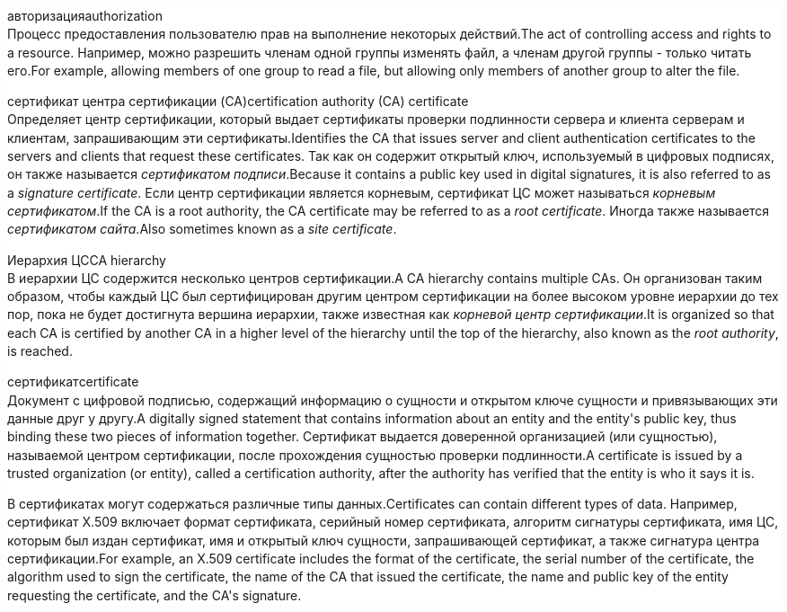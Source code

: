  <span data-ttu-id="787ce-113">авторизация</span><span class="sxs-lookup"><span data-stu-id="787ce-113">authorization</span></span>  
 <span data-ttu-id="787ce-114">Процесс предоставления пользователю прав на выполнение некоторых действий.</span><span class="sxs-lookup"><span data-stu-id="787ce-114">The act of controlling access and rights to a resource.</span></span> <span data-ttu-id="787ce-115">Например, можно разрешить членам одной группы изменять файл, а членам другой группы - только читать его.</span><span class="sxs-lookup"><span data-stu-id="787ce-115">For example, allowing members of one group to read a file, but allowing only members of another group to alter the file.</span></span>  
  
 <span data-ttu-id="787ce-116">сертификат центра сертификации (CA)</span><span class="sxs-lookup"><span data-stu-id="787ce-116">certification authority (CA) certificate</span></span>  
 <span data-ttu-id="787ce-117">Определяет центр сертификации, который выдает сертификаты проверки подлинности сервера и клиента серверам и клиентам, запрашивающим эти сертификаты.</span><span class="sxs-lookup"><span data-stu-id="787ce-117">Identifies the CA that issues server and client authentication certificates to the servers and clients that request these certificates.</span></span> <span data-ttu-id="787ce-118">Так как он содержит открытый ключ, используемый в цифровых подписях, он также называется *сертификатом подписи*.</span><span class="sxs-lookup"><span data-stu-id="787ce-118">Because it contains a public key used in digital signatures, it is also referred to as a *signature certificate*.</span></span> <span data-ttu-id="787ce-119">Если центр сертификации является корневым, сертификат ЦС может называться *корневым сертификатом*.</span><span class="sxs-lookup"><span data-stu-id="787ce-119">If the CA is a root authority, the CA certificate may be referred to as a *root certificate*.</span></span> <span data-ttu-id="787ce-120">Иногда также называется *сертификатом сайта*.</span><span class="sxs-lookup"><span data-stu-id="787ce-120">Also sometimes known as a *site certificate*.</span></span>  
  
 <span data-ttu-id="787ce-121">Иерархия ЦС</span><span class="sxs-lookup"><span data-stu-id="787ce-121">CA hierarchy</span></span>  
 <span data-ttu-id="787ce-122">В иерархии ЦС содержится несколько центров сертификации.</span><span class="sxs-lookup"><span data-stu-id="787ce-122">A CA hierarchy contains multiple CAs.</span></span> <span data-ttu-id="787ce-123">Он организован таким образом, чтобы каждый ЦС был сертифицирован другим центром сертификации на более высоком уровне иерархии до тех пор, пока не будет достигнута вершина иерархии, также известная как *корневой центр сертификации*.</span><span class="sxs-lookup"><span data-stu-id="787ce-123">It is organized so that each CA is certified by another CA in a higher level of the hierarchy until the top of the hierarchy, also known as the *root authority*, is reached.</span></span>  
  
 <span data-ttu-id="787ce-124">сертификат</span><span class="sxs-lookup"><span data-stu-id="787ce-124">certificate</span></span>  
 <span data-ttu-id="787ce-125">Документ с цифровой подписью, содержащий информацию о сущности и открытом ключе сущности и привязывающих эти данные друг у другу.</span><span class="sxs-lookup"><span data-stu-id="787ce-125">A digitally signed statement that contains information about an entity and the entity's public key, thus binding these two pieces of information together.</span></span> <span data-ttu-id="787ce-126">Сертификат выдается доверенной организацией (или сущностью), называемой центром сертификации, после прохождения сущностью проверки подлинности.</span><span class="sxs-lookup"><span data-stu-id="787ce-126">A certificate is issued by a trusted organization (or entity), called a certification authority, after the authority has verified that the entity is who it says it is.</span></span>  
  
 <span data-ttu-id="787ce-127">В сертификатах могут содержаться различные типы данных.</span><span class="sxs-lookup"><span data-stu-id="787ce-127">Certificates can contain different types of data.</span></span> <span data-ttu-id="787ce-128">Например, сертификат X.509 включает формат сертификата, серийный номер сертификата, алгоритм сигнатуры сертификата, имя ЦС, которым был издан сертификат, имя и открытый ключ сущности, запрашивающей сертификат, а также сигнатура центра сертификации.</span><span class="sxs-lookup"><span data-stu-id="787ce-128">For example, an X.509 certificate includes the format of the certificate, the serial number of the certificate, the algorithm used to sign the certificate, the name of the CA that issued the certificate, the name and public key of the entity requesting the certificate, and the CA's signature.</span></span>  
  